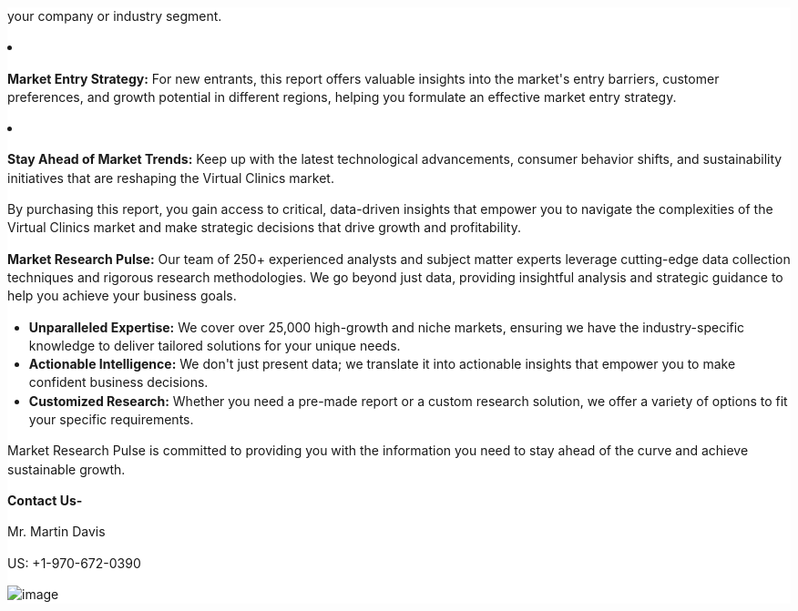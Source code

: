 your company or industry segment.</p></li><li><p><strong>Market Entry Strategy:</strong> For new entrants, this report offers valuable insights into the market's entry barriers, customer preferences, and growth potential in different regions, helping you formulate an effective market entry strategy.</p></li><li><p><strong>Stay Ahead of Market Trends:</strong> Keep up with the latest technological advancements, consumer behavior shifts, and sustainability initiatives that are reshaping the Virtual Clinics market.</p></li></ol><p>By purchasing this report, you gain access to critical, data-driven insights that empower you to navigate the complexities of the Virtual Clinics market and make strategic decisions that drive growth and profitability.</p><p><strong>Market Research Pulse:</strong>&nbsp;Our team of 250+ experienced analysts and subject matter experts leverage cutting-edge data collection techniques and rigorous research methodologies. We go beyond just data, providing insightful analysis and strategic guidance to help you achieve your business goals.</p><ul><li><strong>Unparalleled Expertise:</strong>&nbsp;We cover over 25,000 high-growth and niche markets, ensuring we have the industry-specific knowledge to deliver tailored solutions for your unique needs.</li><li><strong>Actionable Intelligence:</strong>&nbsp;We don't just present data; we translate it into actionable insights that empower you to make confident business decisions.</li><li><strong>Customized Research:</strong>&nbsp;Whether you need a pre-made report or a custom research solution, we offer a variety of options to fit your specific requirements.</li></ul><p>Market Research Pulse is committed to providing you with the information you need to stay ahead of the curve and achieve sustainable growth.</p><p><strong>Contact Us-</strong></p><p>Mr. Martin Davis</p><p>US: +1-970-672-0390</p>
![image](https://github.com/user-attachments/assets/4aec2eab-ad6f-4bc1-b051-3334ab39516c)
